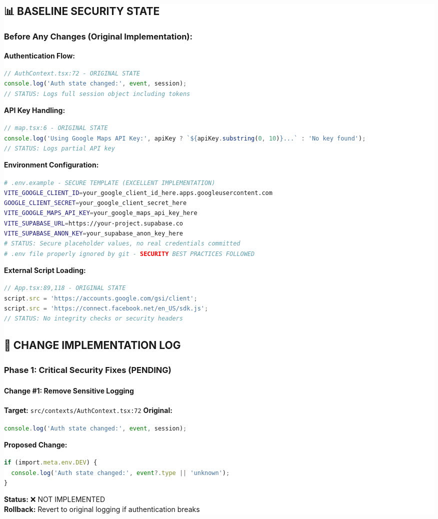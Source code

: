 ## 📊 BASELINE SECURITY STATE

### Before Any Changes (Original Implementation):

**Authentication Flow:**
```typescript
// AuthContext.tsx:72 - ORIGINAL STATE
console.log('Auth state changed:', event, session);
// STATUS: Logs full session object including tokens
```

**API Key Handling:**
```typescript
// map.tsx:6 - ORIGINAL STATE  
console.log('Using Google Maps API Key:', apiKey ? `${apiKey.substring(0, 10)}...` : 'No key found');
// STATUS: Logs partial API key
```

**Environment Configuration:**
```bash
# .env.example - SECURE TEMPLATE (EXCELLENT IMPLEMENTATION)
VITE_GOOGLE_CLIENT_ID=your_google_client_id_here.apps.googleusercontent.com
GOOGLE_CLIENT_SECRET=your_google_client_secret_here
VITE_GOOGLE_MAPS_API_KEY=your_google_maps_api_key_here
VITE_SUPABASE_URL=https://your-project.supabase.co
VITE_SUPABASE_ANON_KEY=your_supabase_anon_key_here
# STATUS: Secure placeholder values, no real credentials committed
# .env file properly ignored by git - SECURITY BEST PRACTICES FOLLOWED
```

**External Script Loading:**
```typescript
// App.tsx:89,118 - ORIGINAL STATE
script.src = 'https://accounts.google.com/gsi/client';
script.src = 'https://connect.facebook.net/en_US/sdk.js';
// STATUS: No integrity checks or security headers
```

## 🔄 CHANGE IMPLEMENTATION LOG

### Phase 1: Critical Security Fixes (PENDING)

#### Change #1: Remove Sensitive Logging
**Target:** `src/contexts/AuthContext.tsx:72`
**Original:**
```typescript
console.log('Auth state changed:', event, session);
```
**Proposed Change:**
```typescript
if (import.meta.env.DEV) {
  console.log('Auth state changed:', event?.type || 'unknown');
}
```
**Status:** ❌ NOT IMPLEMENTED  
**Rollback:** Revert to original logging if authentication breaks
